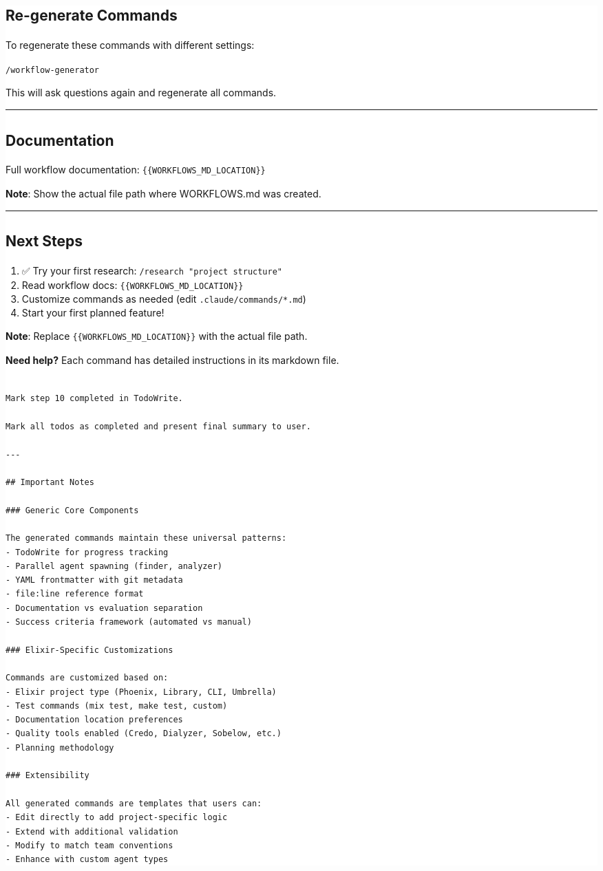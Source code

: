 ## Re-generate Commands

To regenerate these commands with different settings:

```bash
/workflow-generator
```

This will ask questions again and regenerate all commands.

---

## Documentation

Full workflow documentation: `{{WORKFLOWS_MD_LOCATION}}`

**Note**: Show the actual file path where WORKFLOWS.md was created.

---

## Next Steps

1. ✅ Try your first research: `/research "project structure"`
2. Read workflow docs: `{{WORKFLOWS_MD_LOCATION}}`
3. Customize commands as needed (edit `.claude/commands/*.md`)
4. Start your first planned feature!

**Note**: Replace `{{WORKFLOWS_MD_LOCATION}}` with the actual file path.

**Need help?** Each command has detailed instructions in its markdown file.
```

Mark step 10 completed in TodoWrite.

Mark all todos as completed and present final summary to user.

---

## Important Notes

### Generic Core Components

The generated commands maintain these universal patterns:
- TodoWrite for progress tracking
- Parallel agent spawning (finder, analyzer)
- YAML frontmatter with git metadata
- file:line reference format
- Documentation vs evaluation separation
- Success criteria framework (automated vs manual)

### Elixir-Specific Customizations

Commands are customized based on:
- Elixir project type (Phoenix, Library, CLI, Umbrella)
- Test commands (mix test, make test, custom)
- Documentation location preferences
- Quality tools enabled (Credo, Dialyzer, Sobelow, etc.)
- Planning methodology

### Extensibility

All generated commands are templates that users can:
- Edit directly to add project-specific logic
- Extend with additional validation
- Modify to match team conventions
- Enhance with custom agent types
```